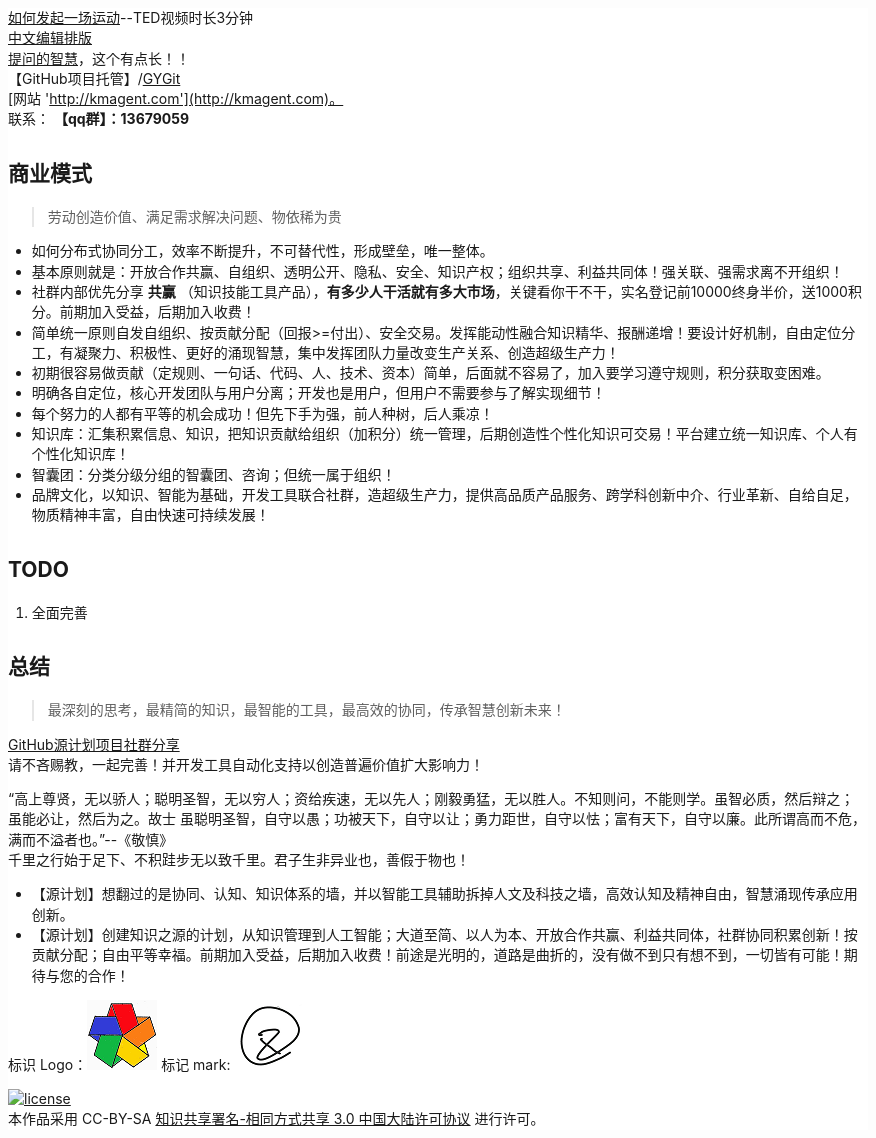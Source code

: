 [如何发起一场运动](http://open.163.com/movie/2011/7/9/T/M7B9KH4N6_M7BA9TF9T.html)--TED视频时长3分钟  
[中文编辑排版](http://mazhuang.org/wiki/chinese-copywriting-guidelines/)  
[提问的智慧](http://www.jianshu.com/p/60dd8e9cd12f)，这个有点长！！  
【GitHub项目托管】/[GYGit](https://github.com/GYGit)  
[网站 'http://kmagent.com'](http://kmagent.com)。  
联系： **【qq群】：13679059**  

## 商业模式

> 劳动创造价值、满足需求解决问题、物依稀为贵

- 如何分布式协同分工，效率不断提升，不可替代性，形成壁垒，唯一整体。
- 基本原则就是：开放合作共赢、自组织、透明公开、隐私、安全、知识产权；组织共享、利益共同体！强关联、强需求离不开组织！
- 社群内部优先分享 **共赢** （知识技能工具产品），**有多少人干活就有多大市场**，关键看你干不干，实名登记前10000终身半价，送1000积分。前期加入受益，后期加入收费！
- 简单统一原则自发自组织、按贡献分配（回报>=付出）、安全交易。发挥能动性融合知识精华、报酬递增！要设计好机制，自由定位分工，有凝聚力、积极性、更好的涌现智慧，集中发挥团队力量改变生产关系、创造超级生产力！
- 初期很容易做贡献（定规则、一句话、代码、人、技术、资本）简单，后面就不容易了，加入要学习遵守规则，积分获取变困难。
- 明确各自定位，核心开发团队与用户分离；开发也是用户，但用户不需要参与了解实现细节！
- 每个努力的人都有平等的机会成功！但先下手为强，前人种树，后人乘凉！
- 知识库：汇集积累信息、知识，把知识贡献给组织（加积分）统一管理，后期创造性个性化知识可交易！平台建立统一知识库、个人有个性化知识库！
- 智囊团：分类分级分组的智囊团、咨询；但统一属于组织！
- 品牌文化，以知识、智能为基础，开发工具联合社群，造超级生产力，提供高品质产品服务、跨学科创新中介、行业革新、自给自足，物质精神丰富，自由快速可持续发展！

## TODO

1. 全面完善

## 总结

> 最深刻的思考，最精简的知识，最智能的工具，最高效的协同，传承智慧创新未来！

[GitHub源计划项目社群分享](https://github.com/GYGit/KiMi/blob/master/social社群分享.md)  
请不吝赐教，一起完善！并开发工具自动化支持以创造普遍价值扩大影响力！  

“高上尊贤，无以骄人；聪明圣智，无以穷人；资给疾速，无以先人；刚毅勇猛，无以胜人。不知则问，不能则学。虽智必质，然后辩之；虽能必让，然后为之。故士 虽聪明圣智，自守以愚；功被天下，自守以让；勇力距世，自守以怯；富有天下，自守以廉。此所谓高而不危，满而不溢者也。”--《敬慎》  
千里之行始于足下、不积跬步无以致千里。君子生非异业也，善假于物也！  

- 【源计划】想翻过的是协同、认知、知识体系的墙，并以智能工具辅助拆掉人文及科技之墙，高效认知及精神自由，智慧涌现传承应用创新。
- 【源计划】创建知识之源的计划，从知识管理到人工智能；大道至简、以人为本、开放合作共赢、利益共同体，社群协同积累创新！按贡献分配；自由平等幸福。前期加入受益，后期加入收费！前途是光明的，道路是曲折的，没有做不到只有想不到，一切皆有可能！期待与您的合作！

标识 Logo：[![LOGO](../1-core-基础核心/logo-小.png "源计划")](http://kmagent.com)
标记 mark: [![mark](../1-core-基础核心/mark-标记小.png "源计划标记")](http://kmagent.com)

[![license](https://i.creativecommons.org/l/by-sa/3.0/cn/88x31.png "许可协议")](http://creativecommons.org/licenses/by-sa/3.0/cn/)  
本作品采用 CC-BY-SA [知识共享署名-相同方式共享 3.0 中国大陆许可协议](http://creativecommons.org/licenses/by-sa/3.0/cn/) 进行许可。
